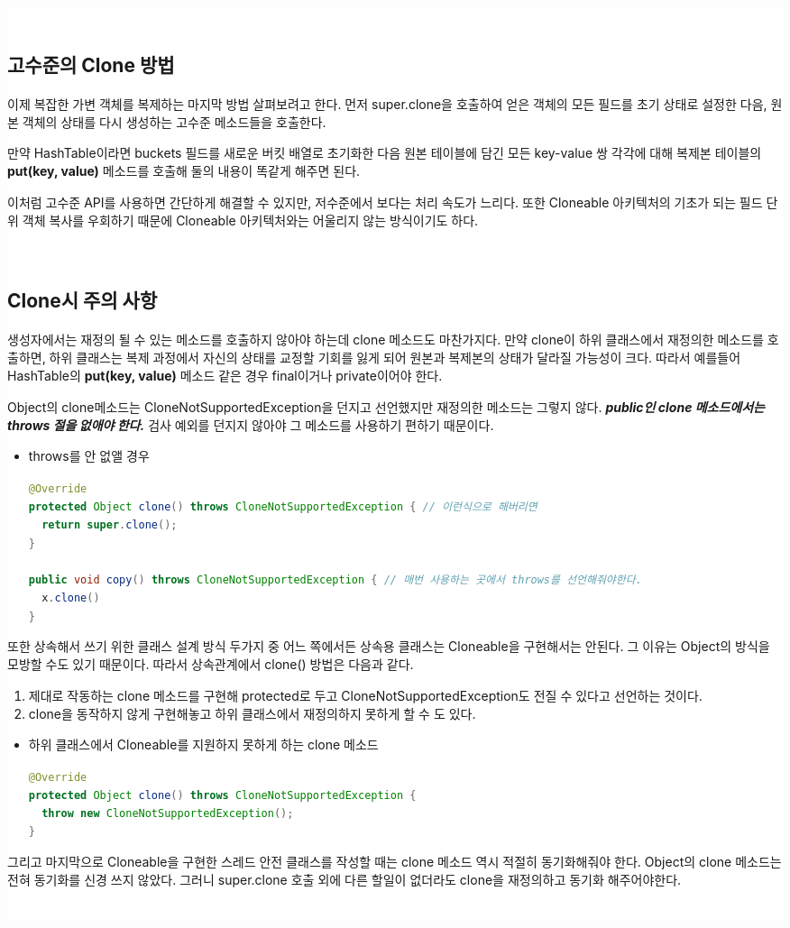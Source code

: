 <br>

## 고수준의 Clone 방법

 이제 복잡한 가변 객체를 복제하는 마지막 방법 살펴보려고 한다. 먼저 super.clone을 호출하여 얻은 객체의 모든 필드를 초기 상태로 설정한 다음, 원본 객체의 상태를 다시 생성하는 고수준 메소드들을 호출한다.

만약 HashTable이라면 buckets 필드를 새로운 버킷 배열로 초기화한 다음 원본 테이블에 담긴 모든 key-value 쌍 각각에 대해 복제본 테이블의 **put(key, value)** 메소드를 호출해 둘의 내용이 똑같게 해주면 된다.

이처럼 고수준 API를 사용하면 간단하게 해결할 수 있지만, 저수준에서 보다는 처리 속도가 느리다. 또한 Cloneable 아키텍처의 기초가 되는 필드 단위 객체 복사를 우회하기 때문에 Cloneable 아키텍처와는 어울리지 않는 방식이기도 하다.

<br>

## Clone시 주의 사항

생성자에서는 재정의 될 수 있는 메소드를 호출하지 않아야 하는데 clone 메소드도 마찬가지다. 만약 clone이 하위 클래스에서 재정의한 메소드를 호출하면, 하위 클래스는 복제 과정에서 자신의 상태를 교정할 기회를 잃게 되어 원본과 복제본의 상태가 달라질 가능성이 크다. 따라서 예를들어 HashTable의 **put(key, value)** 메소드 같은 경우 final이거나 private이어야 한다.

Object의 clone메소드는 CloneNotSupportedException을 던지고 선언했지만 재정의한 메소드는 그렇지 않다. ***public인 clone 메소드에서는 throws 절을 없애야 한다.*** 검사 예외를 던지지 않아야 그 메소드를 사용하기 편하기 때문이다.

* throws를 안 없앨 경우

  ```java
  @Override
  protected Object clone() throws CloneNotSupportedException { // 이런식으로 해버리면
  	return super.clone();
  }
  
  public void copy() throws CloneNotSupportedException { // 매번 사용하는 곳에서 throws를 선언해줘야한다.
  	x.clone()
  }
  ```

또한 상속해서 쓰기 위한 클래스 설계 방식 두가지 중 어느 쪽에서든 상속용 클래스는 Cloneable을 구현해서는 안된다. 그 이유는 Object의 방식을 모방할 수도  있기 때문이다. 따라서 상속관계에서 clone() 방법은 다음과  같다.

1. 제대로 작동하는 clone 메소드를 구현해 protected로 두고 CloneNotSupportedException도 전질 수 있다고 선언하는 것이다.
2. clone을 동작하지 않게 구현해놓고 하위 클래스에서 재정의하지 못하게 할 수 도 있다.

* 하위 클래스에서 Cloneable를 지원하지 못하게 하는 clone 메소드

  ```java
  @Override
  protected Object clone() throws CloneNotSupportedException {
  	throw new CloneNotSupportedException();
  }
  ```

그리고 마지막으로 Cloneable을 구현한 스레드 안전 클래스를 작성할 때는 clone 메소드 역시 적절히 동기화해줘야 한다. Object의 clone 메소드는 전혀 동기화를 신경 쓰지 않았다. 그러니  super.clone 호출 외에 다른 할일이 없더라도 clone을 재정의하고 동기화 해주어야한다.

<br>
